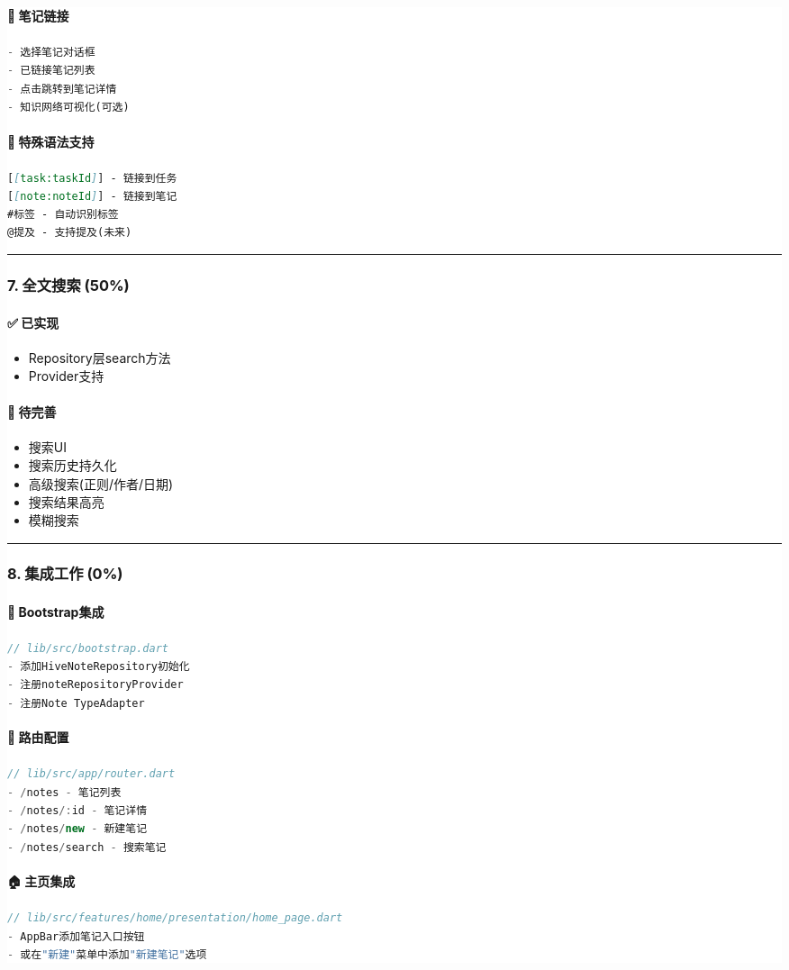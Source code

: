#### 📝 笔记链接
```dart
- 选择笔记对话框
- 已链接笔记列表
- 点击跳转到笔记详情
- 知识网络可视化(可选)
```

#### 🎯 特殊语法支持
```markdown
[[task:taskId]] - 链接到任务
[[note:noteId]] - 链接到笔记
#标签 - 自动识别标签
@提及 - 支持提及(未来)
```

---

### 7. 全文搜索 (50%)

#### ✅ 已实现
- Repository层search方法
- Provider支持

#### 🔄 待完善
- 搜索UI
- 搜索历史持久化
- 高级搜索(正则/作者/日期)
- 搜索结果高亮
- 模糊搜索

---

### 8. 集成工作 (0%)

#### 📌 Bootstrap集成
```dart
// lib/src/bootstrap.dart
- 添加HiveNoteRepository初始化
- 注册noteRepositoryProvider
- 注册Note TypeAdapter
```

#### 🧭 路由配置
```dart
// lib/src/app/router.dart
- /notes - 笔记列表
- /notes/:id - 笔记详情
- /notes/new - 新建笔记
- /notes/search - 搜索笔记
```

#### 🏠 主页集成
```dart
// lib/src/features/home/presentation/home_page.dart
- AppBar添加笔记入口按钮
- 或在"新建"菜单中添加"新建笔记"选项
```
